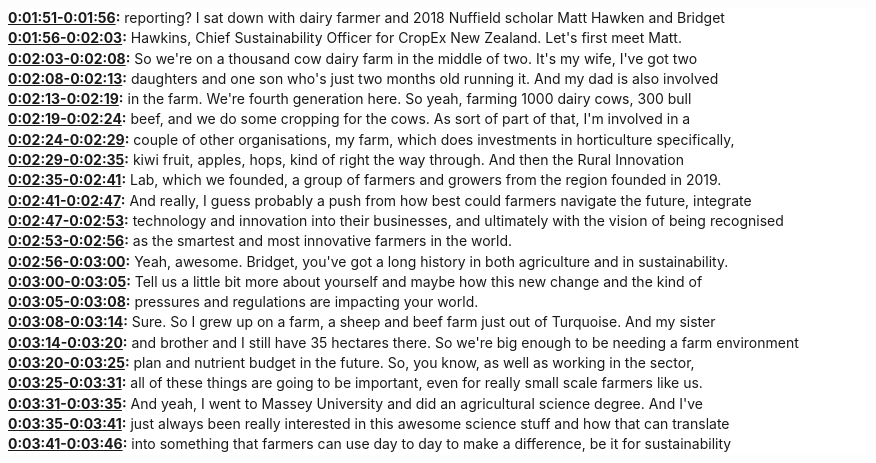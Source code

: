 **[0:01:51-0:01:56](https://www.agtechsowhat.com/agtechsowhatepisodes/2021/5/4/nz-dairy-pollution-problem#t=0:01:51):**  reporting? I sat down with dairy farmer and 2018 Nuffield scholar Matt Hawken and Bridget  
**[0:01:56-0:02:03](https://www.agtechsowhat.com/agtechsowhatepisodes/2021/5/4/nz-dairy-pollution-problem#t=0:01:56):**  Hawkins, Chief Sustainability Officer for CropEx New Zealand. Let's first meet Matt.  
**[0:02:03-0:02:08](https://www.agtechsowhat.com/agtechsowhatepisodes/2021/5/4/nz-dairy-pollution-problem#t=0:02:03):**  So we're on a thousand cow dairy farm in the middle of two. It's my wife, I've got two  
**[0:02:08-0:02:13](https://www.agtechsowhat.com/agtechsowhatepisodes/2021/5/4/nz-dairy-pollution-problem#t=0:02:08):**  daughters and one son who's just two months old running it. And my dad is also involved  
**[0:02:13-0:02:19](https://www.agtechsowhat.com/agtechsowhatepisodes/2021/5/4/nz-dairy-pollution-problem#t=0:02:13):**  in the farm. We're fourth generation here. So yeah, farming 1000 dairy cows, 300 bull  
**[0:02:19-0:02:24](https://www.agtechsowhat.com/agtechsowhatepisodes/2021/5/4/nz-dairy-pollution-problem#t=0:02:19):**  beef, and we do some cropping for the cows. As sort of part of that, I'm involved in a  
**[0:02:24-0:02:29](https://www.agtechsowhat.com/agtechsowhatepisodes/2021/5/4/nz-dairy-pollution-problem#t=0:02:24):**  couple of other organisations, my farm, which does investments in horticulture specifically,  
**[0:02:29-0:02:35](https://www.agtechsowhat.com/agtechsowhatepisodes/2021/5/4/nz-dairy-pollution-problem#t=0:02:29):**  kiwi fruit, apples, hops, kind of right the way through. And then the Rural Innovation  
**[0:02:35-0:02:41](https://www.agtechsowhat.com/agtechsowhatepisodes/2021/5/4/nz-dairy-pollution-problem#t=0:02:35):**  Lab, which we founded, a group of farmers and growers from the region founded in 2019.  
**[0:02:41-0:02:47](https://www.agtechsowhat.com/agtechsowhatepisodes/2021/5/4/nz-dairy-pollution-problem#t=0:02:41):**  And really, I guess probably a push from how best could farmers navigate the future, integrate  
**[0:02:47-0:02:53](https://www.agtechsowhat.com/agtechsowhatepisodes/2021/5/4/nz-dairy-pollution-problem#t=0:02:47):**  technology and innovation into their businesses, and ultimately with the vision of being recognised  
**[0:02:53-0:02:56](https://www.agtechsowhat.com/agtechsowhatepisodes/2021/5/4/nz-dairy-pollution-problem#t=0:02:53):**  as the smartest and most innovative farmers in the world.  
**[0:02:56-0:03:00](https://www.agtechsowhat.com/agtechsowhatepisodes/2021/5/4/nz-dairy-pollution-problem#t=0:02:56):**  Yeah, awesome. Bridget, you've got a long history in both agriculture and in sustainability.  
**[0:03:00-0:03:05](https://www.agtechsowhat.com/agtechsowhatepisodes/2021/5/4/nz-dairy-pollution-problem#t=0:03:00):**  Tell us a little bit more about yourself and maybe how this new change and the kind of  
**[0:03:05-0:03:08](https://www.agtechsowhat.com/agtechsowhatepisodes/2021/5/4/nz-dairy-pollution-problem#t=0:03:05):**  pressures and regulations are impacting your world.  
**[0:03:08-0:03:14](https://www.agtechsowhat.com/agtechsowhatepisodes/2021/5/4/nz-dairy-pollution-problem#t=0:03:08):**  Sure. So I grew up on a farm, a sheep and beef farm just out of Turquoise. And my sister  
**[0:03:14-0:03:20](https://www.agtechsowhat.com/agtechsowhatepisodes/2021/5/4/nz-dairy-pollution-problem#t=0:03:14):**  and brother and I still have 35 hectares there. So we're big enough to be needing a farm environment  
**[0:03:20-0:03:25](https://www.agtechsowhat.com/agtechsowhatepisodes/2021/5/4/nz-dairy-pollution-problem#t=0:03:20):**  plan and nutrient budget in the future. So, you know, as well as working in the sector,  
**[0:03:25-0:03:31](https://www.agtechsowhat.com/agtechsowhatepisodes/2021/5/4/nz-dairy-pollution-problem#t=0:03:25):**  all of these things are going to be important, even for really small scale farmers like us.  
**[0:03:31-0:03:35](https://www.agtechsowhat.com/agtechsowhatepisodes/2021/5/4/nz-dairy-pollution-problem#t=0:03:31):**  And yeah, I went to Massey University and did an agricultural science degree. And I've  
**[0:03:35-0:03:41](https://www.agtechsowhat.com/agtechsowhatepisodes/2021/5/4/nz-dairy-pollution-problem#t=0:03:35):**  just always been really interested in this awesome science stuff and how that can translate  
**[0:03:41-0:03:46](https://www.agtechsowhat.com/agtechsowhatepisodes/2021/5/4/nz-dairy-pollution-problem#t=0:03:41):**  into something that farmers can use day to day to make a difference, be it for sustainability  